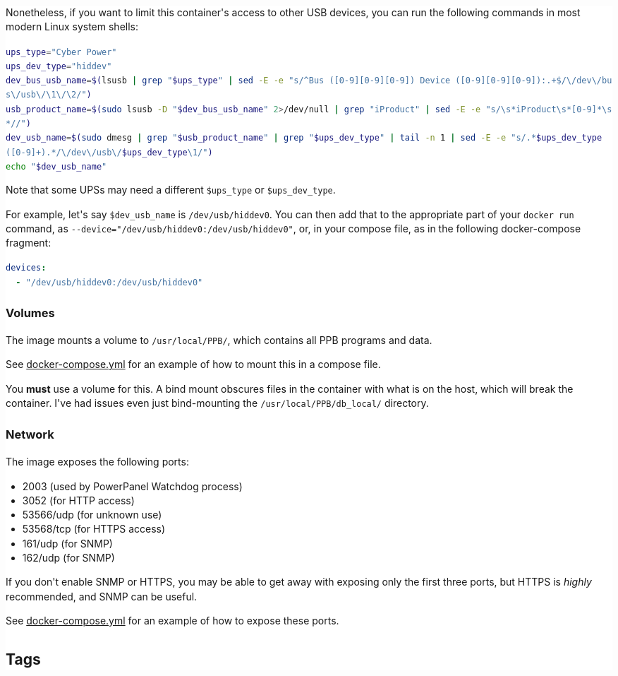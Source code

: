 Nonetheless, if you want to limit this container's access to other USB devices,
you can run the following commands in most modern Linux system shells:

```bash
ups_type="Cyber Power"
ups_dev_type="hiddev"
dev_bus_usb_name=$(lsusb | grep "$ups_type" | sed -E -e "s/^Bus ([0-9][0-9][0-9]) Device ([0-9][0-9][0-9]):.+$/\/dev\/bus\/usb\/\1\/\2/")
usb_product_name=$(sudo lsusb -D "$dev_bus_usb_name" 2>/dev/null | grep "iProduct" | sed -E -e "s/\s*iProduct\s*[0-9]*\s*//")
dev_usb_name=$(sudo dmesg | grep "$usb_product_name" | grep "$ups_dev_type" | tail -n 1 | sed -E -e "s/.*$ups_dev_type([0-9]+).*/\/dev\/usb\/$ups_dev_type\1/")
echo "$dev_usb_name"
```

Note that some UPSs may need a different `$ups_type` or `$ups_dev_type`.

For example, let's say `$dev_usb_name` is `/dev/usb/hiddev0`. You can
then add that to the appropriate part of your `docker run` command,
as `--device="/dev/usb/hiddev0:/dev/usb/hiddev0"`, or, in your
compose file, as in the following docker-compose fragment:

```yml
devices:
  - "/dev/usb/hiddev0:/dev/usb/hiddev0"
```

### Volumes

The image mounts a volume to `/usr/local/PPB/`, which contains all PPB programs and data.

See [docker-compose.yml](https://github.com/NathanVaughn/powerpanel-business-docker/blob/master/docker-compose.yml) for an example of how to mount this in a compose file.

You **must** use a volume for this. A bind mount obscures files in the container
with what is on the host, which will break the container. I've had issues
even just bind-mounting the `/usr/local/PPB/db_local/` directory.

### Network

The image exposes the following ports:

- 2003 (used by PowerPanel Watchdog process)
- 3052 (for HTTP access)
- 53566/udp (for unknown use)
- 53568/tcp (for HTTPS access)
- 161/udp (for SNMP)
- 162/udp (for SNMP)

If you don't enable SNMP or HTTPS, you may be able to get away
with exposing only the first three ports, but HTTPS is _highly_
recommended, and SNMP can be useful.

See [docker-compose.yml](https://github.com/NathanVaughn/powerpanel-business-docker/blob/master/docker-compose.yml) for an example of how to expose these ports.

## Tags
